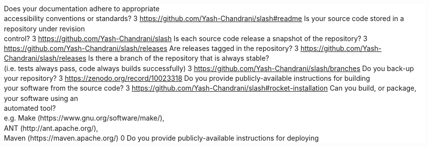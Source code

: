 </tr>
<tr class="odd">
<td>Does your documentation adhere to appropriate<br />
accessibility conventions or standards?</td>
<td>3</td>
<td><a
href="https://github.com/Yash-Chandrani/slash#readme"><u>https://github.com/Yash-Chandrani/slash#readme</u></a></td>
</tr>
<tr class="even">
<td>Is your source code stored in a repository under revision<br />
control?</td>
<td>3</td>
<td><a
href="https://github.com/Yash-Chandrani/slash"><u>https://github.com/Yash-Chandrani/slash</u></a></td>
</tr>
<tr class="odd">
<td>Is each source code release a snapshot of the repository?</td>
<td>3</td>
<td><a
href="https://github.com/Yash-Chandrani/slash/releases"><u>https://github.com/Yash-Chandrani/slash/releases</u></a></td>
</tr>
<tr class="even">
<td>Are releases tagged in the repository?</td>
<td>3</td>
<td><a
href="https://github.com/Yash-Chandrani/slash/releases"><u>https://github.com/Yash-Chandrani/slash/releases</u></a></td>
</tr>
<tr class="odd">
<td>Is there a branch of the repository that is always stable?<br />
(i.e. tests always pass, code always builds successfully)</td>
<td>3</td>
<td><a
href="https://github.com/Yash-Chandrani/slash/branches"><u>https://github.com/Yash-Chandrani/slash/branches</u></a></td>
</tr>
<tr class="even">
<td>Do you back-up your repository?</td>
<td>3</td>
<td><a
href="https://zenodo.org/record/10023318"><u>https://zenodo.org/record/10023318</u></a></td>
</tr>
<tr class="odd">
<td>Do you provide publicly-available instructions for building<br />
your software from the source code?</td>
<td>3</td>
<td><a
href="https://github.com/Yash-Chandrani/slash#rocket-installation"><u>https://github.com/Yash-Chandrani/slash#rocket-installation</u></a></td>
</tr>
<tr class="even">
<td>Can you build, or package, your software using an<br />
automated tool?<br />
e.g. Make (https://www.gnu.org/software/make/),<br />
ANT (http://ant.apache.org/),<br />
Maven (https://maven.apache.org/)</td>
<td>0</td>
<td></td>
</tr>
<tr class="odd">
<td>Do you provide publicly-available instructions for deploying<br />
